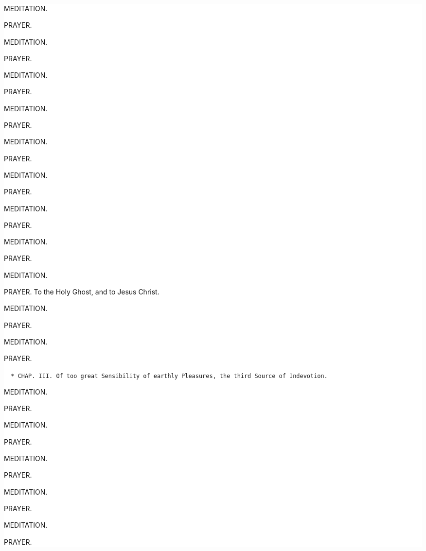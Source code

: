 MEDITATION.

PRAYER.

MEDITATION.

PRAYER.

MEDITATION.

PRAYER.

MEDITATION.

PRAYER.

MEDITATION.

PRAYER.

MEDITATION.

PRAYER.

MEDITATION.

PRAYER.

MEDITATION.

PRAYER.

MEDITATION.

PRAYER. To the Holy Ghost, and to Jesus Christ.

MEDITATION.

PRAYER.

MEDITATION.

PRAYER.

      * CHAP. III. Of too great Sensibility of earthly Pleasures, the third Source of Indevotion.

MEDITATION.

PRAYER.

MEDITATION.

PRAYER.

MEDITATION.

PRAYER.

MEDITATION.

PRAYER.

MEDITATION.

PRAYER.

